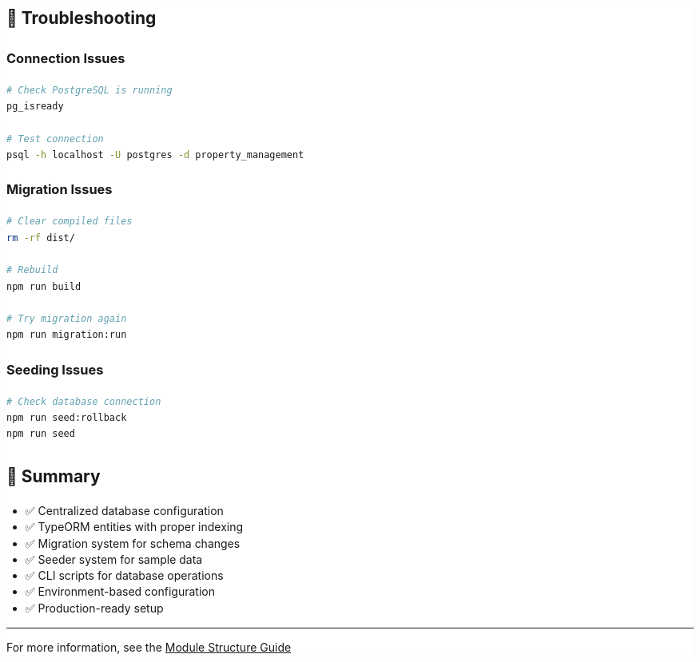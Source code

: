 ## 🐛 Troubleshooting

### Connection Issues

```bash
# Check PostgreSQL is running
pg_isready

# Test connection
psql -h localhost -U postgres -d property_management
```

### Migration Issues

```bash
# Clear compiled files
rm -rf dist/

# Rebuild
npm run build

# Try migration again
npm run migration:run
```

### Seeding Issues

```bash
# Check database connection
npm run seed:rollback
npm run seed
```

## 📝 Summary

- ✅ Centralized database configuration
- ✅ TypeORM entities with proper indexing
- ✅ Migration system for schema changes
- ✅ Seeder system for sample data
- ✅ CLI scripts for database operations
- ✅ Environment-based configuration
- ✅ Production-ready setup

---

For more information, see the [Module Structure Guide](../modules/MODULE_STRUCTURE.md)


